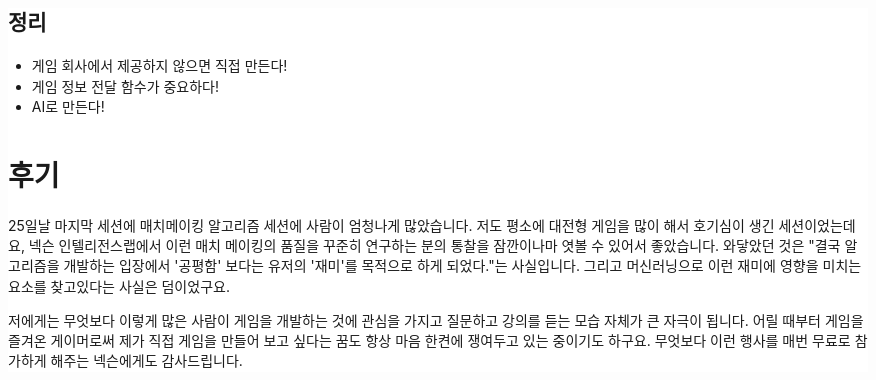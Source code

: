 ## 정리
* 게임 회사에서 제공하지 않으면 직접 만든다!
* 게임 정보 전달 함수가 중요하다!
* AI로 만든다!

# 후기
25일날 마지막 세션에 매치메이킹 알고리즘 세션에 사람이 엄청나게 많았습니다. 저도 평소에 대전형 게임을 많이 해서 호기심이 생긴 세션이었는데요, 넥슨 인텔리전스랩에서 이런 매치 메이킹의 품질을 꾸준히 연구하는 분의 통찰을 잠깐이나마 엿볼 수 있어서 좋았습니다. 와닿았던 것은 "결국 알고리즘을 개발하는 입장에서 '공평함' 보다는 유저의 '재미'를 목적으로 하게 되었다."는 사실입니다. 그리고 머신러닝으로 이런 재미에 영향을 미치는 요소를 찾고있다는 사실은 덤이었구요.

저에게는 무엇보다 이렇게 많은 사람이 게임을 개발하는 것에 관심을 가지고 질문하고 강의를 듣는 모습 자체가 큰 자극이 됩니다. 어릴 때부터 게임을 즐겨온 게이머로써 제가 직접 게임을 만들어 보고 싶다는 꿈도 항상 마음 한켠에 쟁여두고 있는 중이기도 하구요. 무엇보다 이런 행사를 매번 무료로 참가하게 해주는 넥슨에게도 감사드립니다. 

